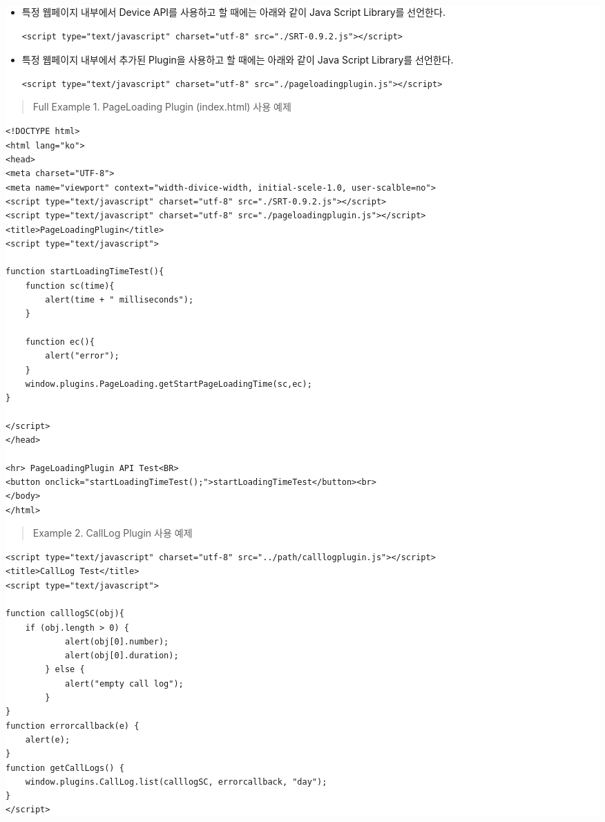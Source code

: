 -	특정 웹페이지 내부에서 Device API를 사용하고 할 때에는 아래와 같이 Java Script Library를 선언한다.
 
	`<script type="text/javascript" charset="utf-8" src="./SRT-0.9.2.js"></script>`

-	특정 웹페이지 내부에서 추가된 Plugin을 사용하고 할 때에는 아래와 같이 Java Script Library를 선언한다.

	`<script type="text/javascript" charset="utf-8" src="./pageloadingplugin.js"></script>`



>	Full Example 1. PageLoading Plugin (index.html) 사용 예제 
 

	<!DOCTYPE html>
	<html lang="ko">
	<head>
	<meta charset="UTF-8">
	<meta name="viewport" context="width-divice-width, initial-scele-1.0, user-scalble=no">
	<script type="text/javascript" charset="utf-8" src="./SRT-0.9.2.js"></script>
	<script type="text/javascript" charset="utf-8" src="./pageloadingplugin.js"></script>
	<title>PageLoadingPlugin</title>
	<script type="text/javascript">
	
	function startLoadingTimeTest(){
		function sc(time){
			alert(time + " milliseconds");
		}
	
		function ec(){
			alert("error");
		}
		window.plugins.PageLoading.getStartPageLoadingTime(sc,ec);
	}
	
	</script>
	</head>
	
	<hr> PageLoadingPlugin API Test<BR>
	<button onclick="startLoadingTimeTest();">startLoadingTimeTest</button><br>
	</body>
	</html>

>	Example 2. CallLog Plugin 사용 예제 

	<script type="text/javascript" charset="utf-8" src="../path/calllogplugin.js"></script>
	<title>CallLog Test</title>
	<script type="text/javascript">
	
	function calllogSC(obj){
		if (obj.length > 0) {
				alert(obj[0].number);
				alert(obj[0].duration);
			} else {
				alert("empty call log");
			}
	}
	function errorcallback(e) {
		alert(e);
	}
	function getCallLogs() {
		window.plugins.CallLog.list(calllogSC, errorcallback, "day");
	}
	</script>
